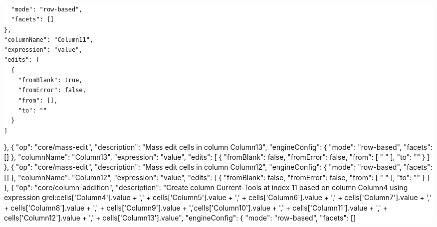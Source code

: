       "mode": "row-based",
      "facets": []
    },
    "columnName": "Column11",
    "expression": "value",
    "edits": [
      {
        "fromBlank": true,
        "fromError": false,
        "from": [],
        "to": ""
      }
    ]
  },
  {
    "op": "core/mass-edit",
    "description": "Mass edit cells in column Column13",
    "engineConfig": {
      "mode": "row-based",
      "facets": []
    },
    "columnName": "Column13",
    "expression": "value",
    "edits": [
      {
        "fromBlank": false,
        "fromError": false,
        "from": [
          " "
        ],
        "to": ""
      }
    ]
  },
  {
    "op": "core/mass-edit",
    "description": "Mass edit cells in column Column12",
    "engineConfig": {
      "mode": "row-based",
      "facets": []
    },
    "columnName": "Column12",
    "expression": "value",
    "edits": [
      {
        "fromBlank": false,
        "fromError": false,
        "from": [
          " "
        ],
        "to": ""
      }
    ]
  },
  {
    "op": "core/column-addition",
    "description": "Create column Current-Tools at index 11 based on column Column4 using expression grel:cells['Column4'].value + ',' + cells['Column5'].value + ',' + cells['Column6'].value + ',' + cells['Column7'].value + ',' + cells['Column8'].value + ',' + cells['Column9'].value + ','cells['Column10'].value + ',' + cells['Column11'].value + ',' + cells['Column12'].value + ',' + cells['Column13'].value",
    "engineConfig": {
      "mode": "row-based",
      "facets": []